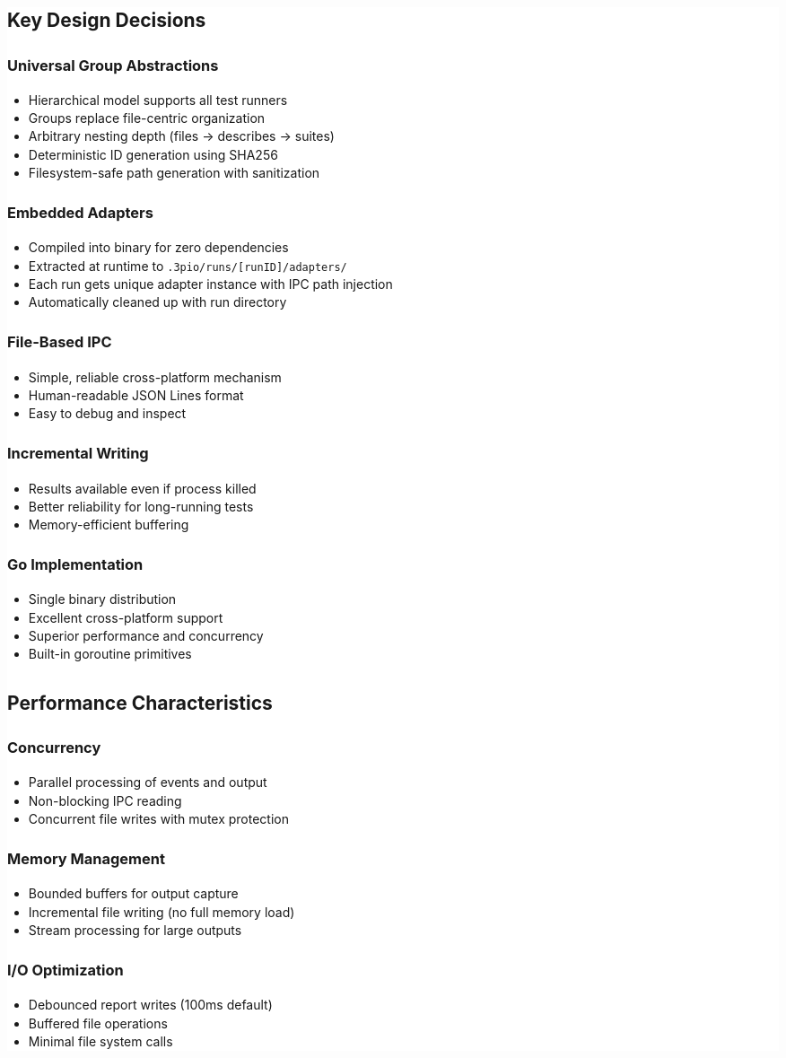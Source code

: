 ## Key Design Decisions

### Universal Group Abstractions
- Hierarchical model supports all test runners
- Groups replace file-centric organization
- Arbitrary nesting depth (files → describes → suites)
- Deterministic ID generation using SHA256
- Filesystem-safe path generation with sanitization

### Embedded Adapters
- Compiled into binary for zero dependencies
- Extracted at runtime to `.3pio/runs/[runID]/adapters/`
- Each run gets unique adapter instance with IPC path injection
- Automatically cleaned up with run directory

### File-Based IPC
- Simple, reliable cross-platform mechanism
- Human-readable JSON Lines format
- Easy to debug and inspect

### Incremental Writing
- Results available even if process killed
- Better reliability for long-running tests
- Memory-efficient buffering

### Go Implementation
- Single binary distribution
- Excellent cross-platform support
- Superior performance and concurrency
- Built-in goroutine primitives

## Performance Characteristics

### Concurrency
- Parallel processing of events and output
- Non-blocking IPC reading
- Concurrent file writes with mutex protection

### Memory Management
- Bounded buffers for output capture
- Incremental file writing (no full memory load)
- Stream processing for large outputs

### I/O Optimization
- Debounced report writes (100ms default)
- Buffered file operations
- Minimal file system calls
